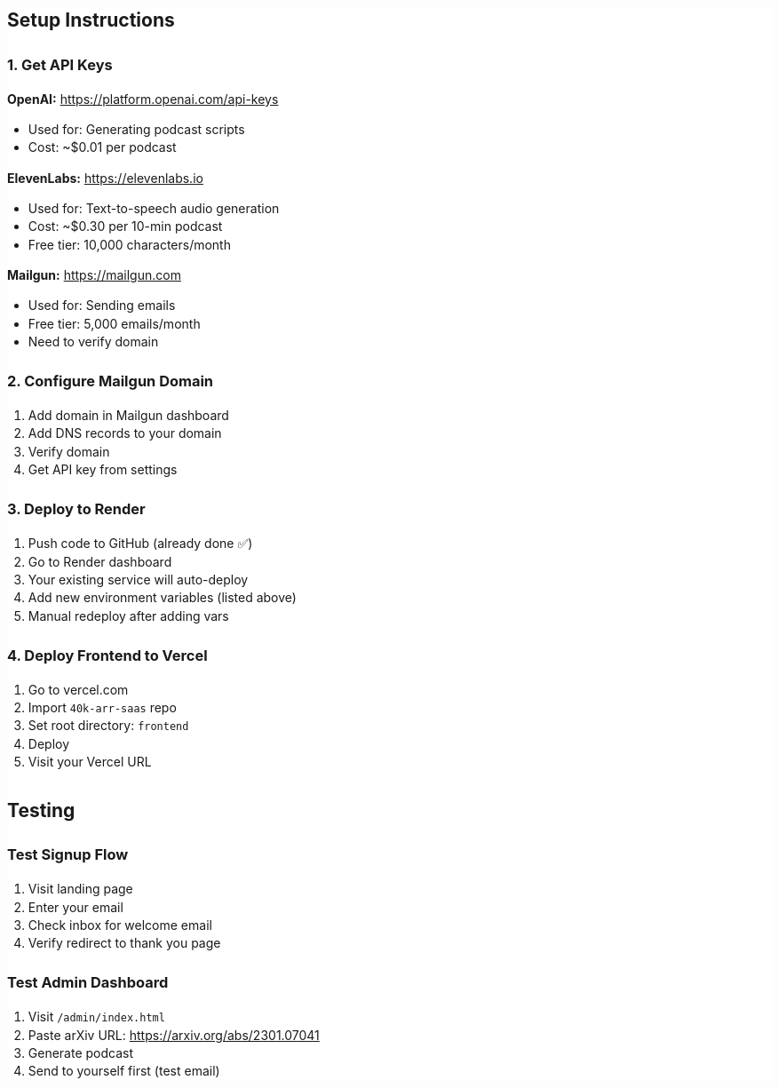 ## Setup Instructions

### 1. Get API Keys

**OpenAI:** https://platform.openai.com/api-keys
- Used for: Generating podcast scripts
- Cost: ~$0.01 per podcast

**ElevenLabs:** https://elevenlabs.io
- Used for: Text-to-speech audio generation
- Cost: ~$0.30 per 10-min podcast
- Free tier: 10,000 characters/month

**Mailgun:** https://mailgun.com
- Used for: Sending emails
- Free tier: 5,000 emails/month
- Need to verify domain

### 2. Configure Mailgun Domain

1. Add domain in Mailgun dashboard
2. Add DNS records to your domain
3. Verify domain
4. Get API key from settings

### 3. Deploy to Render

1. Push code to GitHub (already done ✅)
2. Go to Render dashboard
3. Your existing service will auto-deploy
4. Add new environment variables (listed above)
5. Manual redeploy after adding vars

### 4. Deploy Frontend to Vercel

1. Go to vercel.com
2. Import `40k-arr-saas` repo
3. Set root directory: `frontend`
4. Deploy
5. Visit your Vercel URL

## Testing

### Test Signup Flow
1. Visit landing page
2. Enter your email
3. Check inbox for welcome email
4. Verify redirect to thank you page

### Test Admin Dashboard
1. Visit `/admin/index.html`
2. Paste arXiv URL: https://arxiv.org/abs/2301.07041
3. Generate podcast
4. Send to yourself first (test email)
